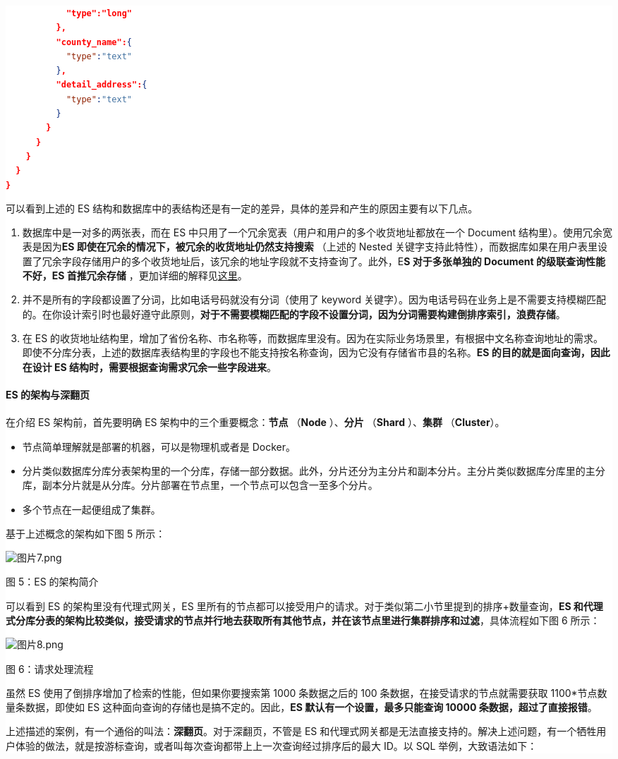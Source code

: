 ```json
            "type":"long"
          },
          "county_name":{
            "type":"text"
          },
          "detail_address":{
            "type":"text"
          }
        }
      }
    }
  }
}
```

可以看到上述的 ES 结构和数据库中的表结构还是有一定的差异，具体的差异和产生的原因主要有以下几点。

1. 数据库中是一对多的两张表，而在 ES 中只用了一个冗余宽表（用户和用户的多个收货地址都放在一个 Document 结构里）。使用冗余宽表是因为**ES 即使在冗余的情况下，被冗余的收货地址仍然支持搜索** （上述的 Nested 关键字支持此特性），而数据库如果在用户表里设置了冗余字段存储用户的多个收货地址后，该冗余的地址字段就不支持查询了。此外，E**S 对于多张单独的 Document 的级联查询性能不好，ES 首推冗余存储** ，更加详细的解释见[这里](https://www.elastic.co/guide/en/elasticsearch/reference/current/parent-join.html)。

2. 并不是所有的字段都设置了分词，比如电话号码就没有分词（使用了 keyword 关键字）。因为电话号码在业务上是不需要支持模糊匹配的。在你设计索引时也最好遵守此原则，**对于不需要模糊匹配的字段不设置分词，因为分词需要构建倒排序索引，浪费存储**。

3. 在 ES 的收货地址结构里，增加了省份名称、市名称等，而数据库里没有。因为在实际业务场景里，有根据中文名称查询地址的需求。即使不分库分表，上述的数据库表结构里的字段也不能支持按名称查询，因为它没有存储省市县的名称。**ES 的目的就是面向查询，因此在设计 ES 结构时，需要根据查询需求冗余一些字段进来**。

#### ES 的架构与深翻页

在介绍 ES 架构前，首先要明确 ES 架构中的三个重要概念：**节点** （**Node** ）、**分片** （**Shard** ）、**集群** （**Cluster**）。

* 节点简单理解就是部署的机器，可以是物理机或者是 Docker。

* 分片类似数据库分库分表架构里的一个分库，存储一部分数据。此外，分片还分为主分片和副本分片。主分片类似数据库分库里的主分库，副本分片就是从分库。分片部署在节点里，一个节点可以包含一至多个分片。

* 多个节点在一起便组成了集群。

基于上述概念的架构如下图 5 所示：


<Image alt="图片7.png" src="https://s0.lgstatic.com/i/image6/M01/04/38/Cgp9HWAkHreAbjhFAAD3Vc_IZrI124.png"/> 
  
图 5：ES 的架构简介

可以看到 ES 的架构里没有代理式网关，ES 里所有的节点都可以接受用户的请求。对于类似第二小节里提到的排序+数量查询，**ES 和代理式分库分表的架构比较类似，接受请求的节点并行地去获取所有其他节点，并在该节点里进行集群排序和过滤**，具体流程如下图 6 所示：


<Image alt="图片8.png" src="https://s0.lgstatic.com/i/image6/M01/04/34/CioPOWAkHsOAfoQsAAEs2FRHswU641.png"/> 
  
图 6：请求处理流程

虽然 ES 使用了倒排序增加了检索的性能，但如果你要搜索第 1000 条数据之后的 100 条数据，在接受请求的节点就需要获取 1100\*节点数量条数据，即使如 ES 这种面向查询的存储也是搞不定的。因此，**ES 默认有一个设置，最多只能查询 10000 条数据，超过了直接报错**。

上述描述的案例，有一个通俗的叫法：**深翻页**。对于深翻页，不管是 ES 和代理式网关都是无法直接支持的。解决上述问题，有一个牺牲用户体验的做法，就是按游标查询，或者叫每次查询都带上上一次查询经过排序后的最大 ID。以 SQL 举例，大致语法如下：
